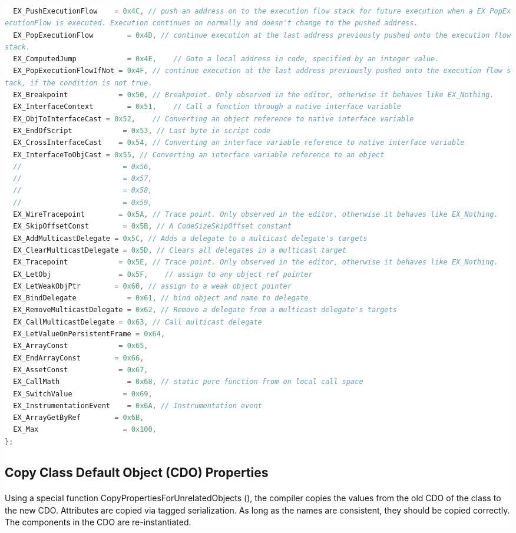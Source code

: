 ```cpp
  EX_PushExecutionFlow    = 0x4C, // push an address on to the execution flow stack for future execution when a EX_PopExecutionFlow is executed. Execution continues on normally and doesn't change to the pushed address.
  EX_PopExecutionFlow        = 0x4D, // continue execution at the last address previously pushed onto the execution flow stack.
  EX_ComputedJump            = 0x4E,    // Goto a local address in code, specified by an integer value.
  EX_PopExecutionFlowIfNot = 0x4F, // continue execution at the last address previously pushed onto the execution flow stack, if the condition is not true.
  EX_Breakpoint            = 0x50, // Breakpoint. Only observed in the editor, otherwise it behaves like EX_Nothing.
  EX_InterfaceContext        = 0x51,    // Call a function through a native interface variable
  EX_ObjToInterfaceCast = 0x52,    // Converting an object reference to native interface variable
  EX_EndOfScript            = 0x53, // Last byte in script code
  EX_CrossInterfaceCast    = 0x54, // Converting an interface variable reference to native interface variable
  EX_InterfaceToObjCast = 0x55, // Converting an interface variable reference to an object
  //                        = 0x56,
  //                        = 0x57,
  //                        = 0x58,
  //                        = 0x59,
  EX_WireTracepoint        = 0x5A, // Trace point. Only observed in the editor, otherwise it behaves like EX_Nothing.
  EX_SkipOffsetConst        = 0x5B, // A CodeSizeSkipOffset constant
  EX_AddMulticastDelegate = 0x5C, // Adds a delegate to a multicast delegate's targets
  EX_ClearMulticastDelegate = 0x5D, // Clears all delegates in a multicast target
  EX_Tracepoint            = 0x5E, // Trace point. Only observed in the editor, otherwise it behaves like EX_Nothing.
  EX_LetObj                = 0x5F,    // assign to any object ref pointer
  EX_LetWeakObjPtr        = 0x60, // assign to a weak object pointer
  EX_BindDelegate            = 0x61, // bind object and name to delegate
  EX_RemoveMulticastDelegate = 0x62, // Remove a delegate from a multicast delegate's targets
  EX_CallMulticastDelegate = 0x63, // Call multicast delegate
  EX_LetValueOnPersistentFrame = 0x64,
  EX_ArrayConst            = 0x65,
  EX_EndArrayConst        = 0x66,
  EX_AssetConst            = 0x67,
  EX_CallMath                = 0x68, // static pure function from on local call space
  EX_SwitchValue            = 0x69,
  EX_InstrumentationEvent    = 0x6A, // Instrumentation event
  EX_ArrayGetByRef        = 0x6B,
  EX_Max                    = 0x100,
};
```

## Copy Class Default Object (CDO) Properties

Using a special function CopyPropertiesForUnrelatedObjects (), the compiler copies the values ​​from the old CDO of the class to the new CDO. Attributes are copied via tagged serialization. As long as the names are consistent, they should be copied correctly. The components in the CDO are re-instantiated.
